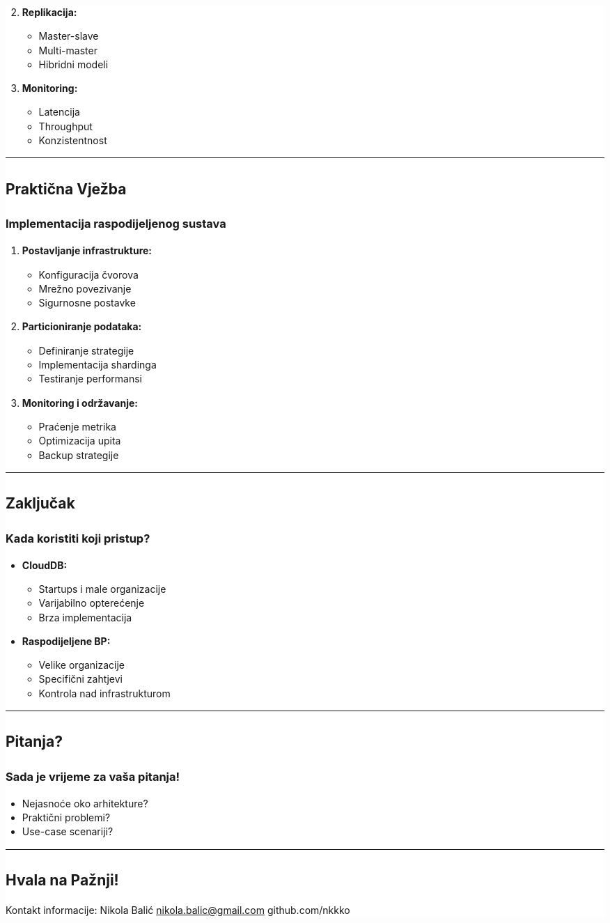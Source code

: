 2. **Replikacija:**
   - Master-slave
   - Multi-master
   - Hibridni modeli

3. **Monitoring:**
   - Latencija
   - Throughput
   - Konzistentnost

---
## Praktična Vježba

### Implementacija raspodijeljenog sustava

1. **Postavljanje infrastrukture:**
   - Konfiguracija čvorova
   - Mrežno povezivanje
   - Sigurnosne postavke

2. **Particioniranje podataka:**
   - Definiranje strategije
   - Implementacija shardinga
   - Testiranje performansi

3. **Monitoring i održavanje:**
   - Praćenje metrika
   - Optimizacija upita
   - Backup strategije

---
## Zaključak

### Kada koristiti koji pristup?

- **CloudDB:**
  - Startups i male organizacije
  - Varijabilno opterećenje
  - Brza implementacija

- **Raspodijeljene BP:**
  - Velike organizacije
  - Specifični zahtjevi
  - Kontrola nad infrastrukturom

---
## Pitanja?

### Sada je vrijeme za vaša pitanja!

- Nejasnoće oko arhitekture?
- Praktični problemi?
- Use-case scenariji?

---
## Hvala na Pažnji!

Kontakt informacije:
Nikola Balić
nikola.balic@gmail.com
github.com/nkkko